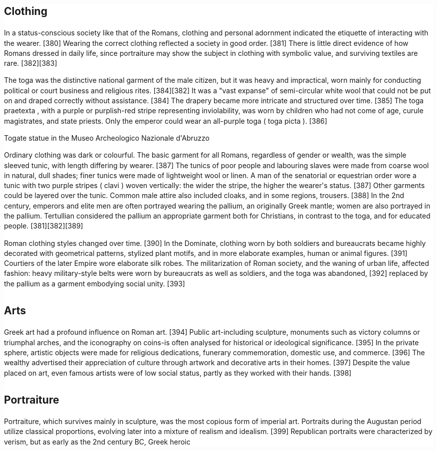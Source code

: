 ## Clothing

In  a  status-conscious  society  like  that  of  the  Romans,  clothing  and  personal  adornment  indicated  the  etiquette  of interacting with the wearer. [380] Wearing the correct clothing reflected a society in good order. [381] There is little direct  evidence  of  how  Romans  dressed  in  daily  life,  since  portraiture  may  show  the  subject  in  clothing  with symbolic value, and surviving textiles are rare. [382][383]

The toga was the distinctive national garment of the male citizen, but it was heavy and impractical, worn mainly for conducting political  or  court  business  and  religious  rites. [384][382] It  was  a  "vast  expanse"  of  semi-circular  white wool that could not be put on and draped correctly without assistance. [384] The drapery became more intricate and structured  over  time. [385] The toga  praetexta ,  with  a  purple  or  purplish-red  stripe  representing  inviolability,  was worn by children who had not come of age, curule magistrates, and state priests. Only the emperor could wear an all-purple toga ( toga picta ). [386]

Togate statue in the Museo Archeologico Nazionale d'Abruzzo



Ordinary  clothing  was  dark  or  colourful.  The  basic  garment  for  all  Romans, regardless of gender or wealth, was the simple sleeved tunic, with length differing by wearer. [387] The tunics of poor people and labouring slaves were made from coarse wool in natural, dull shades; finer tunics were made of lightweight wool or linen. A man of the senatorial or equestrian order wore a tunic with two purple stripes  ( clavi )  woven  vertically:  the  wider  the  stripe,  the  higher  the  wearer's status. [387] Other garments could be layered over the tunic. Common male attire also  included  cloaks,  and  in  some  regions,  trousers. [388] In  the  2nd  century, emperors  and  elite  men  are  often  portrayed  wearing  the  pallium,  an  originally Greek mantle; women are also portrayed in the pallium. Tertullian considered the pallium an appropriate garment both for Christians, in contrast to the toga, and for educated people. [381][382][389]

Roman clothing styles changed over time. [390] In the Dominate, clothing worn by both soldiers and bureaucrats became highly decorated with geometrical patterns, stylized plant motifs, and in more  elaborate examples, human  or  animal figures. [391] Courtiers of the later Empire  wore  elaborate  silk robes. The militarization  of  Roman society, and the waning of urban life, affected fashion: heavy military-style belts were worn by bureaucrats as well as soldiers, and the toga was abandoned, [392] replaced by the pallium as a garment embodying social unity. [393]

## Arts

Greek art had a profound influence on Roman art. [394] Public art-including sculpture, monuments such as victory columns  or  triumphal  arches,  and  the  iconography  on  coins-is  often  analysed  for  historical  or  ideological significance. [395] In the private sphere, artistic objects were made for religious dedications, funerary commemoration, domestic  use,  and  commerce. [396] The  wealthy  advertised  their  appreciation  of  culture  through artwork and decorative arts in their homes. [397] Despite the value placed on art, even famous artists were of low social status, partly as they worked with their hands. [398]

## Portraiture

Portraiture, which survives mainly  in  sculpture,  was  the most copious form of imperial art. Portraits during the Augustan period utilize classical proportions, evolving later into a mixture of realism and  idealism. [399] Republican portraits were characterized by verism, but as early as the 2nd century BC, Greek heroic
